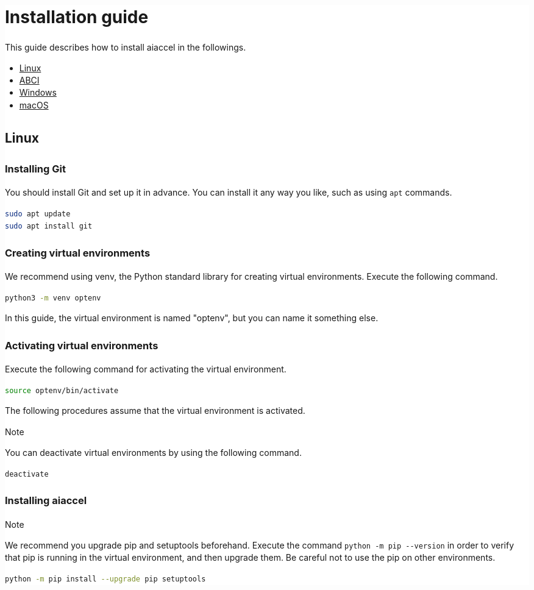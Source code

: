 # Installation guide

This guide describes how to install aiaccel in the followings.

- [Linux](#linux)
- [ABCI](#abci)
- [Windows](#windows)
- [macOS](#macos)


## Linux <a id="linux"></a>

### Installing Git

You should install Git and set up it in advance. You can install it any way you like, such as using `apt` commands.

~~~bash
sudo apt update
sudo apt install git
~~~

### Creating virtual environments

We recommend using venv, the Python standard library for creating virtual environments.
Execute the following command.

~~~bash
python3 -m venv optenv
~~~

In this guide, the virtual environment is named "optenv", but you can name it something else.

### Activating virtual environments

Execute the following command for activating the virtual environment.

~~~bash
source optenv/bin/activate
~~~

The following procedures assume that the virtual environment is activated.


> [!NOTE]
> You can deactivate virtual environments by using the following command.
> ~~~bash
> deactivate
> ~~~


### Installing aiaccel

> [!NOTE]
> We recommend you upgrade pip and setuptools beforehand.
> Execute the command `python -m pip --version` in order to verify that pip is running in the virtual environment, and then upgrade them. Be careful not to use the pip on other environments.
>
> ~~~bash
> python -m pip install --upgrade pip setuptools
> ~~~
